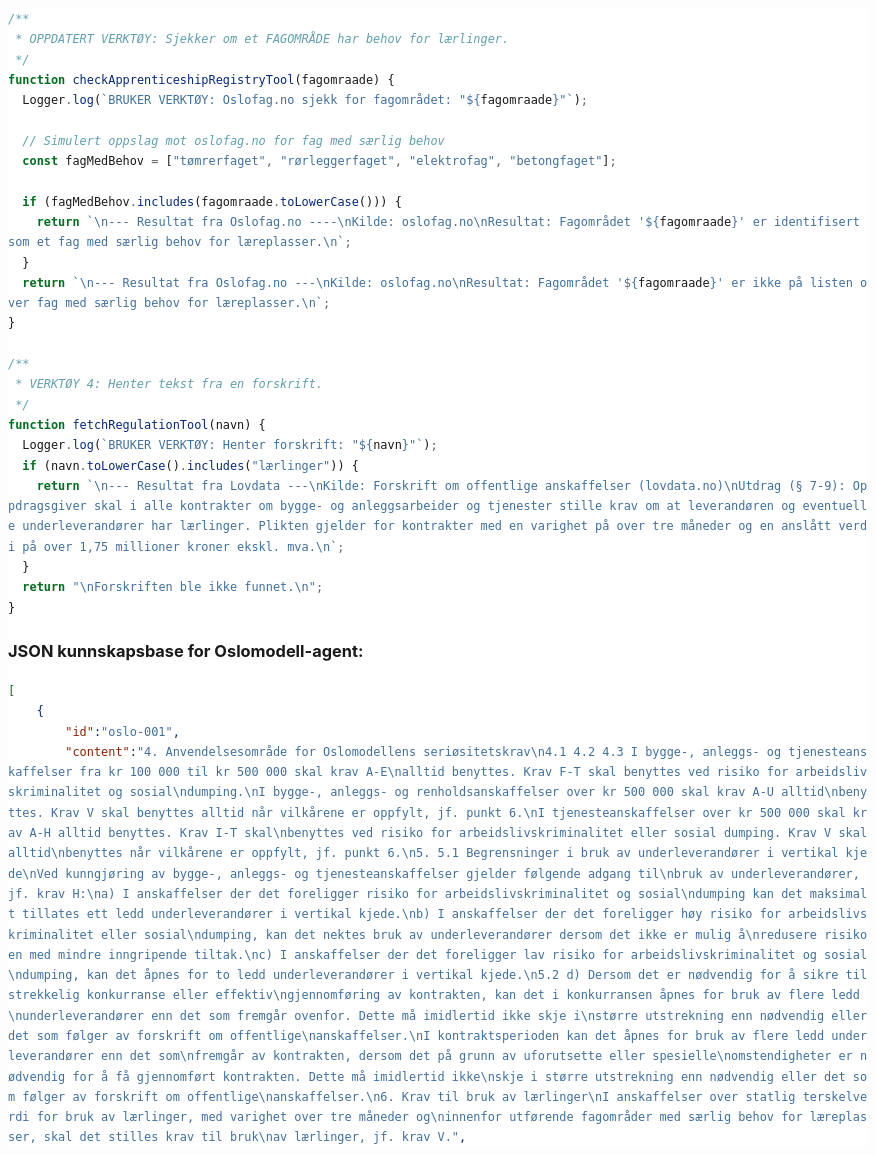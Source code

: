 ```javascript
/**
 * OPPDATERT VERKTØY: Sjekker om et FAGOMRÅDE har behov for lærlinger.
 */
function checkApprenticeshipRegistryTool(fagomraade) {
  Logger.log(`BRUKER VERKTØY: Oslofag.no sjekk for fagområdet: "${fagomraade}"`);
  
  // Simulert oppslag mot oslofag.no for fag med særlig behov
  const fagMedBehov = ["tømrerfaget", "rørleggerfaget", "elektrofag", "betongfaget"];
  
  if (fagMedBehov.includes(fagomraade.toLowerCase())) {
    return `\n--- Resultat fra Oslofag.no ----\nKilde: oslofag.no\nResultat: Fagområdet '${fagomraade}' er identifisert som et fag med særlig behov for læreplasser.\n`;
  }
  return `\n--- Resultat fra Oslofag.no ---\nKilde: oslofag.no\nResultat: Fagområdet '${fagomraade}' er ikke på listen over fag med særlig behov for læreplasser.\n`;
}

/**
 * VERKTØY 4: Henter tekst fra en forskrift.
 */
function fetchRegulationTool(navn) {
  Logger.log(`BRUKER VERKTØY: Henter forskrift: "${navn}"`);
  if (navn.toLowerCase().includes("lærlinger")) {
    return `\n--- Resultat fra Lovdata ---\nKilde: Forskrift om offentlige anskaffelser (lovdata.no)\nUtdrag (§ 7-9): Oppdragsgiver skal i alle kontrakter om bygge- og anleggsarbeider og tjenester stille krav om at leverandøren og eventuelle underleverandører har lærlinger. Plikten gjelder for kontrakter med en varighet på over tre måneder og en anslått verdi på over 1,75 millioner kroner ekskl. mva.\n`;
  }
  return "\nForskriften ble ikke funnet.\n";
}

```

### JSON kunnskapsbase for Oslomodell-agent:
```json
[
    {
        "id":"oslo-001",
        "content":"4. Anvendelsesområde for Oslomodellens seriøsitetskrav\n4.1 4.2 4.3 I bygge-, anleggs- og tjenesteanskaffelser fra kr 100 000 til kr 500 000 skal krav A-E\nalltid benyttes. Krav F-T skal benyttes ved risiko for arbeidslivskriminalitet og sosial\ndumping.\nI bygge-, anleggs- og renholdsanskaffelser over kr 500 000 skal krav A-U alltid\nbenyttes. Krav V skal benyttes alltid når vilkårene er oppfylt, jf. punkt 6.\nI tjenesteanskaffelser over kr 500 000 skal krav A-H alltid benyttes. Krav I-T skal\nbenyttes ved risiko for arbeidslivskriminalitet eller sosial dumping. Krav V skal alltid\nbenyttes når vilkårene er oppfylt, jf. punkt 6.\n5. 5.1 Begrensninger i bruk av underleverandører i vertikal kjede\nVed kunngjøring av bygge-, anleggs- og tjenesteanskaffelser gjelder følgende adgang til\nbruk av underleverandører, jf. krav H:\na) I anskaffelser der det foreligger risiko for arbeidslivskriminalitet og sosial\ndumping kan det maksimalt tillates ett ledd underleverandører i vertikal kjede.\nb) I anskaffelser der det foreligger høy risiko for arbeidslivskriminalitet eller sosial\ndumping, kan det nektes bruk av underleverandører dersom det ikke er mulig å\nredusere risikoen med mindre inngripende tiltak.\nc) I anskaffelser der det foreligger lav risiko for arbeidslivskriminalitet og sosial\ndumping, kan det åpnes for to ledd underleverandører i vertikal kjede.\n5.2 d) Dersom det er nødvendig for å sikre tilstrekkelig konkurranse eller effektiv\ngjennomføring av kontrakten, kan det i konkurransen åpnes for bruk av flere ledd\nunderleverandører enn det som fremgår ovenfor. Dette må imidlertid ikke skje i\nstørre utstrekning enn nødvendig eller det som følger av forskrift om offentlige\nanskaffelser.\nI kontraktsperioden kan det åpnes for bruk av flere ledd underleverandører enn det som\nfremgår av kontrakten, dersom det på grunn av uforutsette eller spesielle\nomstendigheter er nødvendig for å få gjennomført kontrakten. Dette må imidlertid ikke\nskje i større utstrekning enn nødvendig eller det som følger av forskrift om offentlige\nanskaffelser.\n6. Krav til bruk av lærlinger\nI anskaffelser over statlig terskelverdi for bruk av lærlinger, med varighet over tre måneder og\ninnenfor utførende fagområder med særlig behov for læreplasser, skal det stilles krav til bruk\nav lærlinger, jf. krav V.",
```